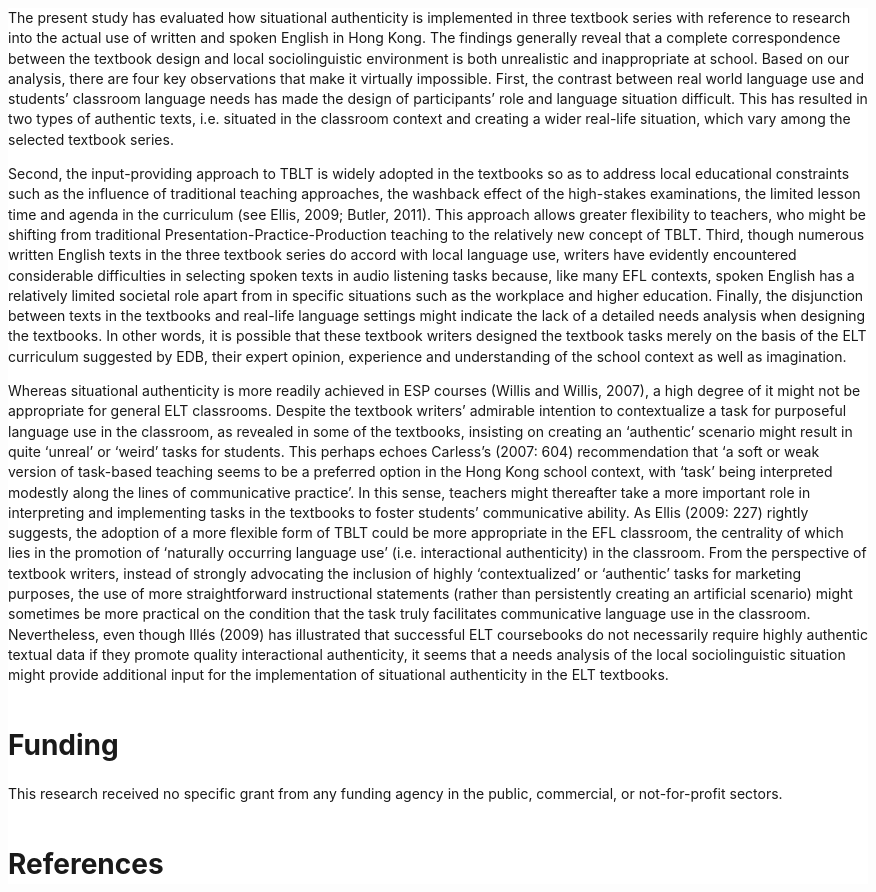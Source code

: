 The present study has evaluated how situational authenticity is implemented in three textbook series with reference to research into the actual use of written and spoken English in Hong Kong. The findings generally reveal that a complete correspondence between the textbook design and local sociolinguistic environment is both unrealistic and inappropriate at school. Based on our analysis, there are four key observations that make it virtually impossible. First, the contrast between real world language use and students’ classroom language needs has made the design of participants’ role and language situation difficult. This has resulted in two types of authentic texts, i.e. situated in the classroom context and creating a wider real-life situation, which vary among the selected textbook series.

Second, the input-providing approach to TBLT is widely adopted in the textbooks so as to address local educational constraints such as the influence of traditional teaching approaches, the washback effect of the high-stakes examinations, the limited lesson time and agenda in the curriculum (see Ellis, 2009; Butler, 2011). This approach allows greater flexibility to teachers, who might be shifting from traditional Presentation-Practice-Production teaching to the relatively new concept of TBLT. Third, though numerous written English texts in the three textbook series do accord with local language use, writers have evidently encountered considerable difficulties in selecting spoken texts in audio listening tasks because, like many EFL contexts, spoken English has a relatively limited societal role apart from in specific situations such as the workplace and higher education. Finally, the disjunction between texts in the textbooks and real-life language settings might indicate the lack of a detailed needs analysis when designing the textbooks. In other words, it is possible that these textbook writers designed the textbook tasks merely on the basis of the ELT curriculum suggested by EDB, their expert opinion, experience and understanding of the school context as well as imagination.

Whereas situational authenticity is more readily achieved in ESP courses (Willis and Willis, 2007), a high degree of it might not be appropriate for general ELT classrooms. Despite the textbook writers’ admirable intention to contextualize a task for purposeful language use in the classroom, as revealed in some of the textbooks, insisting on creating an ‘authentic’ scenario might result in quite ‘unreal’ or ‘weird’ tasks for students. This perhaps echoes Carless’s (2007: 604) recommendation that ‘a soft or weak version of task-based teaching seems to be a preferred option in the Hong Kong school context, with ‘task’ being interpreted modestly along the lines of communicative practice’. In this sense, teachers might thereafter take a more important role in interpreting and implementing tasks in the textbooks to foster students’ communicative ability. As Ellis (2009: 227) rightly suggests, the adoption of a more flexible form of TBLT could be more appropriate in the EFL classroom, the centrality of which lies in the promotion of ‘naturally occurring language use’ (i.e. interactional authenticity) in the classroom. From the perspective of textbook writers, instead of strongly advocating the inclusion of highly ‘contextualized’ or ‘authentic’ tasks for marketing purposes, the use of more straightforward instructional statements (rather than persistently creating an artificial scenario) might sometimes be more practical on the condition that the task truly facilitates communicative language use in the classroom. Nevertheless, even though Illés (2009) has illustrated that successful ELT coursebooks do not necessarily require highly authentic textual data if they promote quality interactional authenticity, it seems that a needs analysis of the local sociolinguistic situation might provide additional input for the implementation of situational authenticity in the ELT textbooks.

# Funding

This research received no specific grant from any funding agency in the public, commercial, or not-for-profit sectors.

# References
